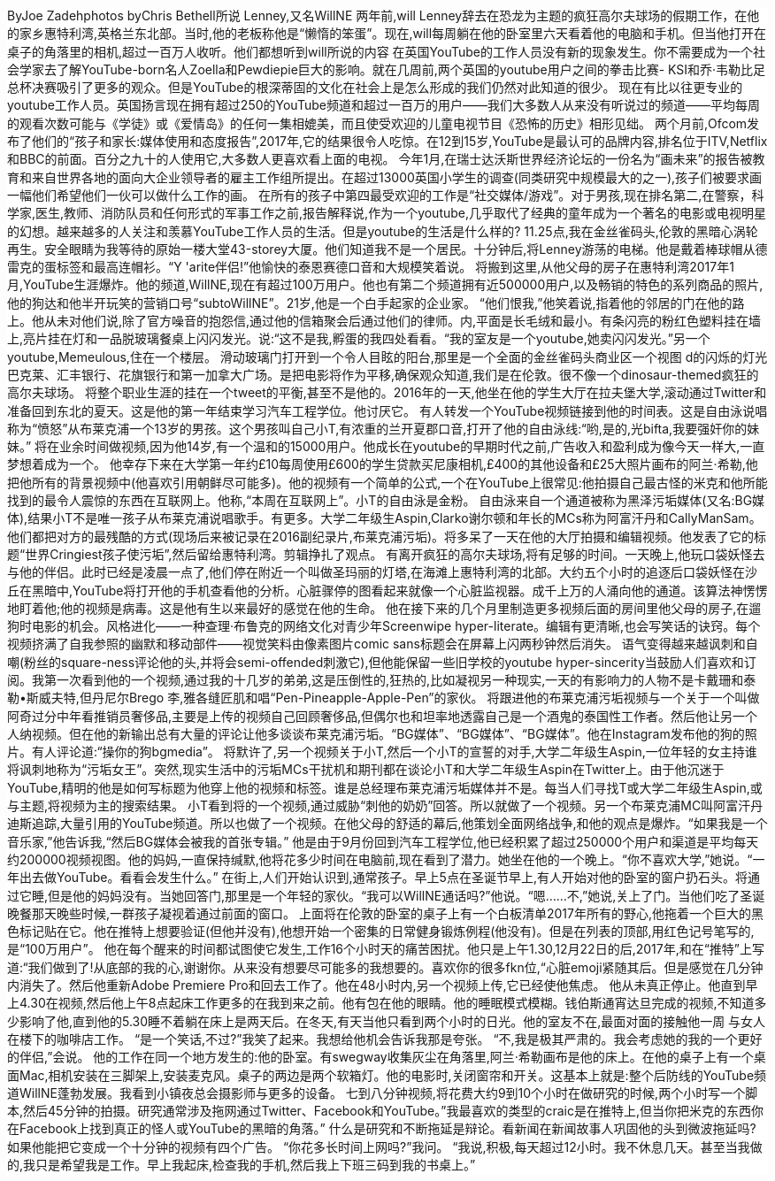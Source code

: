 ByJoe Zadehphotos byChris Bethell所说 
 Lenney,又名WillNE 
 两年前,will Lenney辞去在恐龙为主题的疯狂高尔夫球场的假期工作，在他的家乡惠特利湾,英格兰东北部。当时,他的老板称他是“懒惰的笨蛋”。现在,will每周躺在他的卧室里六天看着他的电脑和手机。但当他打开在桌子的角落里的相机,超过一百万人收听。他们都想听到will所说的内容 
 在英国YouTube的工作人员没有新的现象发生。你不需要成为一个社会学家去了解YouTube-born名人Zoella和Pewdiepie巨大的影响。就在几周前,两个英国的youtube用户之间的拳击比赛- KSI和乔·韦勒比足总杯决赛吸引了更多的观众。但是YouTube的根深蒂固的文化在社会上是怎么形成的我们仍然对此知道的很少。 
 现在有比以往更专业的youtube工作人员。英国扬言现在拥有超过250的YouTube频道和超过一百万的用户——我们大多数人从来没有听说过的频道——平均每周的观看次数可能与《学徒》或《爱情岛》的任何一集相媲美，而且使受欢迎的儿童电视节目《恐怖的历史》相形见绌。
 两个月前,Ofcom发布了他们的“孩子和家长:媒体使用和态度报告”,2017年,它的结果很令人吃惊。在12到15岁,YouTube是最认可的品牌内容,排名位于ITV,Netflix和BBC的前面。百分之九十的人使用它,大多数人更喜欢看上面的电视。 
 今年1月,在瑞士达沃斯世界经济论坛的一份名为“画未来”的报告被教育和来自世界各地的面向大企业领导者的雇主工作组所提出。在超过13000英国小学生的调查(同类研究中规模最大的之一),孩子们被要求画一幅他们希望他们一伙可以做什么工作的画。 
 在所有的孩子中第四最受欢迎的工作是“社交媒体/游戏”。对于男孩,现在排名第二,在警察，科学家,医生,教师、消防队员和任何形式的军事工作之前,报告解释说,作为一个youtube,几乎取代了经典的童年成为一个著名的电影或电视明星的幻想。越来越多的人关注和羡慕YouTube工作人员的生活。但是youtube的生活是什么样的? 
 11.25点,我在金丝雀码头,伦敦的黑暗心涡轮再生。安全眼睛为我等待的原始一楼大堂43-storey大厦。他们知道我不是一个居民。十分钟后,将Lenney游荡的电梯。他是戴着棒球帽从德雷克的蛋标签和最高连帽衫。“Y 'arite伴侣!”他愉快的泰恩赛德口音和大规模笑着说。 
 将搬到这里,从他父母的房子在惠特利湾2017年1月,YouTube生涯爆炸。他的频道,WillNE,现在有超过100万用户。他也有第二个频道拥有近500000用户,以及畅销的特色的系列商品的照片,他的狗达和他半开玩笑的营销口号“subtoWillNE”。21岁,他是一个白手起家的企业家。 
 “他们恨我,”他笑着说,指着他的邻居的门在他的路上。他从未对他们说,除了官方噪音的抱怨信,通过他的信箱聚会后通过他们的律师。内,平面是长毛绒和最小。有条闪亮的粉红色塑料挂在墙上,亮片挂在灯和一品脱玻璃餐桌上闪闪发光。说:“这不是我,孵蛋的我四处看看。“我的室友是一个youtube,她卖闪闪发光。”另一个youtube,Memeulous,住在一个楼层。 
 滑动玻璃门打开到一个令人目眩的阳台,那里是一个全面的金丝雀码头商业区一个视图 
 d的闪烁的灯光巴克莱、汇丰银行、花旗银行和第一加拿大广场。是把电影将作为平移,确保观众知道,我们是在伦敦。很不像一个dinosaur-themed疯狂的高尔夫球场。 
 将整个职业生涯的挂在一个tweet的平衡,甚至不是他的。2016年的一天,他坐在他的学生大厅在拉夫堡大学,滚动通过Twitter和准备回到东北的夏天。这是他的第一年结束学习汽车工程学位。他讨厌它。 
 有人转发一个YouTube视频链接到他的时间表。这是自由泳说唱称为“愤怒”从布莱克浦一个13岁的男孩。这个男孩叫自己小T,有浓重的兰开夏郡口音,打开了他的自由泳线:“哟,是的,光bifta,我要强奸你的妹妹。” 
 将在业余时间做视频,因为他14岁,有一个温和的15000用户。他成长在youtube的早期时代之前,广告收入和盈利成为像今天一样大,一直梦想着成为一个。 
 他幸存下来在大学第一年约£10每周使用£600的学生贷款买尼康相机,£400的其他设备和£25大照片画布的阿兰·希勒,他把他所有的背景视频中(他喜欢引用朝鲜尽可能多)。他的视频有一个简单的公式,一个在YouTube上很常见:他拍摄自己最古怪的米克和他所能找到的最令人震惊的东西在互联网上。他称,“本周在互联网上”。小T的自由泳是金粉。 
 自由泳来自一个通道被称为黑泽污垢媒体(又名:BG媒体),结果小T不是唯一孩子从布莱克浦说唱歌手。有更多。大学二年级生Aspin,Clarko谢尔顿和年长的MCs称为阿富汗丹和CallyManSam。他们都把对方的最残酷的方式(现场后来被记录在2016副纪录片,布莱克浦污垢)。将多呆了一天在他的大厅拍摄和编辑视频。他发表了它的标题“世界Cringiest孩子使污垢”,然后留给惠特利湾。剪辑挣扎了观点。 
 有离开疯狂的高尔夫球场,将有足够的时间。一天晚上,他玩口袋妖怪去与他的伴侣。此时已经是凌晨一点了,他们停在附近一个叫做圣玛丽的灯塔,在海滩上惠特利湾的北部。大约五个小时的追逐后口袋妖怪在沙丘在黑暗中,YouTube将打开他的手机查看他的分析。心脏骤停的图看起来就像一个心脏监视器。成千上万的人涌向他的通道。该算法神愣愣地盯着他;他的视频是病毒。这是他有生以来最好的感觉在他的生命。 
 他在接下来的几个月里制造更多视频后面的房间里他父母的房子,在遛狗时电影的机会。风格进化——一种查理·布鲁克的网络文化对青少年Screenwipe hyper-literate。编辑有更清晰,也会写笑话的诀窍。每个视频挤满了自我参照的幽默和移动部件——视觉笑料由像素图片comic sans标题会在屏幕上闪两秒钟然后消失。 
 语气变得越来越讽刺和自嘲(粉丝的square-ness评论他的头,并将会semi-offended刺激它),但他能保留一些旧学校的youtube hyper-sincerity当鼓励人们喜欢和订阅。我第一次看到他的一个视频,通过我的十几岁的弟弟,这是压倒性的,狂热的,比如凝视另一种现实,一天的有影响力的人物不是卡戴珊和泰勒•斯威夫特,但丹尼尔Brego 
 李,雅各缝匠肌和唱“Pen-Pineapple-Apple-Pen”的家伙。 
 将跟进他的布莱克浦污垢视频与一个关于一个叫做阿奇过分中年看推销员奢侈品,主要是上传的视频自己回顾奢侈品,但偶尔也和坦率地透露自己是一个酒鬼的泰国性工作者。然后他让另一个人纳视频。但在他的新输出总有大量的评论让他多谈谈布莱克浦污垢。“BG媒体”、“BG媒体”、“BG媒体”。他在Instagram发布他的狗的照片。有人评论道:“操你的狗bgmedia”。 
 将默许了,另一个视频关于小T,然后一个小T的宣誓的对手,大学二年级生Aspin,一位年轻的女主持谁将讽刺地称为“污垢女王”。突然,现实生活中的污垢MCs干扰机和期刊都在谈论小T和大学二年级生Aspin在Twitter上。由于他沉迷于YouTube,精明的他是如何写标题为他穿上他的视频和标签。谁是总经理布莱克浦污垢媒体并不是。每当人们寻找T或大学二年级生Aspin,或与主题,将视频为主的搜索结果。 
 小T看到将的一个视频,通过威胁“刺他的奶奶”回答。所以就做了一个视频。另一个布莱克浦MC叫阿富汗丹迪斯追踪,大量引用的YouTube频道。所以也做了一个视频。在他父母的舒适的幕后,他策划全面网络战争,和他的观点是爆炸。“如果我是一个音乐家,”他告诉我,“然后BG媒体会被我的首张专辑。” 
 他是由于9月份回到汽车工程学位,他已经积累了超过250000个用户和渠道是平均每天约200000视频视图。他的妈妈,一直保持缄默,他将花多少时间在电脑前,现在看到了潜力。她坐在他的一个晚上。“你不喜欢大学,”她说。“一年出去做YouTube。看看会发生什么。” 
 在街上,人们开始认识到,通常孩子。早上5点在圣诞节早上,有人开始对他的卧室的窗户扔石头。将通过它睡,但是他的妈妈没有。当她回答门,那里是一个年轻的家伙。“我可以WillNE通话吗?”他说。“嗯……不,”她说,关上了门。当他们吃了圣诞晚餐那天晚些时候,一群孩子凝视着通过前面的窗口。 
 上面将在伦敦的卧室的桌子上有一个白板清单2017年所有的野心,他拖着一个巨大的黑色标记贴在它。他在推特上想要验证(但他并没有),他想开始一个密集的日常健身锻炼例程(他没有)。但是在列表的顶部,用红色记号笔写的,是“100万用户”。 
 他在每个醒来的时间都试图使它发生,工作16个小时天的痛苦困扰。他只是上午1.30,12月22日的后,2017年,和在“推特”上写道:“我们做到了!从底部的我的心,谢谢你。从来没有想要尽可能多的我想要的。喜欢你的很多fkn位,“心脏emoji紧随其后。但是感觉在几分钟内消失了。然后他重新Adobe Premiere Pro和回去工作了。他在48小时内,另一个视频上传,它已经使他焦虑。 
 他从未真正停止。他直到早上4.30在视频,然后他上午8点起床工作更多的在我到来之前。他有包在他的眼睛。他的睡眠模式模糊。钱伯斯通宵达旦完成的视频,不知道多少影响了他,直到他的5.30睡不着躺在床上是两天后。在冬天,有天当他只看到两个小时的日光。他的室友不在,最面对面的接触他一周 
 与女人在楼下的咖啡店工作。 
 “是一个笑话,不过?”我笑了起来。我想给他机会告诉我那是夸张。 
 “不,我是极其严肃的。我会考虑她的我的一个更好的伴侣,”会说。 
 他的工作在同一个地方发生的:他的卧室。有swegway收集灰尘在角落里,阿兰·希勒画布是他的床上。在他的桌子上有一个桌面Mac,相机安装在三脚架上,安装麦克风。桌子的两边是两个软箱灯。他的电影时,关闭窗帘和开关。这基本上就是:整个后防线的YouTube频道WillNE蓬勃发展。我看到小镇夜总会摄影师与更多的设备。 
 七到八分钟视频,将花费大约9到10个小时在做研究的时候,两个小时写一个脚本,然后45分钟的拍摄。研究通常涉及拖网通过Twitter、Facebook和YouTube。”我最喜欢的类型的craic是在推特上,但当你把米克的东西你在Facebook上找到真正的怪人或YouTube的黑暗的角落。” 
 什么是研究和不断拖延是辩论。看新闻在新闻故事人巩固他的头到微波拖延吗?如果他能把它变成一个十分钟的视频有四个广告。 
 “你花多长时间上网吗?”我问。 
 “我说,积极,每天超过12小时。我不休息几天。甚至当我做的,我只是希望我是工作。早上我起床,检查我的手机,然后我上下班三码到我的书桌上。” 